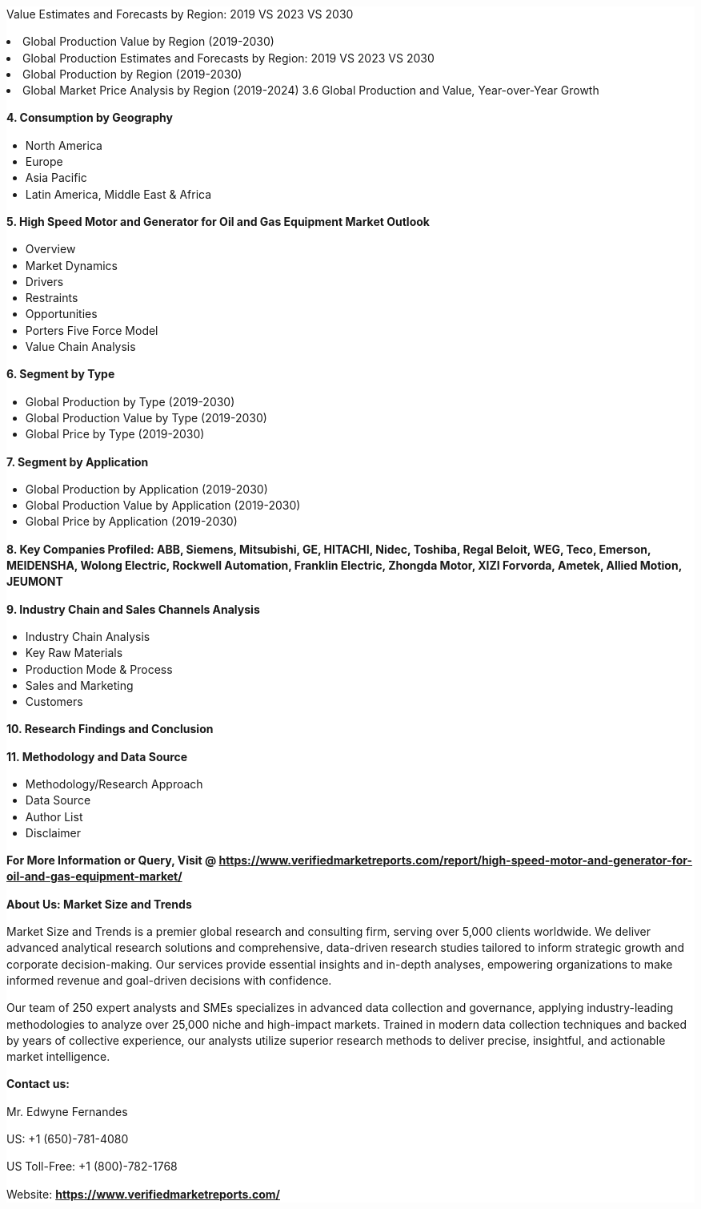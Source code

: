 Value Estimates and Forecasts by Region: 2019 VS 2023 VS 2030</li><li>Global Production Value by Region (2019-2030)</li><li>Global Production Estimates and Forecasts by Region: 2019 VS 2023 VS 2030</li><li>Global Production by Region (2019-2030)</li><li>Global Market Price Analysis by Region (2019-2024) 3.6 Global Production and Value, Year-over-Year Growth</li></ul><p><strong>4. Consumption by Geography</strong></p><ul> <li>North America</li> <li>Europe</li> <li>Asia Pacific</li> <li>Latin America, Middle East &amp; Africa</li></ul><p><strong>5. High Speed Motor and Generator for Oil and Gas Equipment Market Outlook</strong></p><ul><li>Overview</li><li>Market Dynamics</li><li>Drivers</li><li>Restraints</li><li>Opportunities</li><li>Porters Five Force Model</li><li>Value Chain Analysis&nbsp;</li></ul><p><strong>6. Segment by Type</strong></p><ul><li>Global Production by Type (2019-2030)</li><li>Global Production Value by Type (2019-2030)</li><li>Global Price by Type (2019-2030)</li></ul><p><strong>7. Segment by Application</strong></p><ul><li>Global Production by Application (2019-2030)</li><li>Global Production Value by Application (2019-2030)</li><li>Global Price by Application (2019-2030)</li></ul><p><strong>8. Key Companies Profiled: ABB, Siemens, Mitsubishi, GE, HITACHI, Nidec, Toshiba, Regal Beloit, WEG, Teco, Emerson, MEIDENSHA, Wolong Electric, Rockwell Automation, Franklin Electric, Zhongda Motor, XIZI Forvorda, Ametek, Allied Motion, JEUMONT</strong></p><p><strong>9. Industry Chain and Sales Channels Analysis</strong></p><ul><li>Industry Chain Analysis</li><li>Key Raw Materials</li><li>Production Mode &amp; Process</li><li>Sales and Marketing</li><li>Customers</li></ul><p><strong>10. Research Findings and Conclusion</strong></p><p><strong>11. Methodology and Data Source</strong></p><ul><li>Methodology/Research Approach</li><li>Data Source</li><li>Author List</li><li>Disclaimer</li></ul></p><p><strong>For More Information or Query, Visit @ <a href="https://www.verifiedmarketreports.com/report/high-speed-motor-and-generator-for-oil-and-gas-equipment-market/">https://www.verifiedmarketreports.com/report/high-speed-motor-and-generator-for-oil-and-gas-equipment-market/</a></strong></p><p><strong>About Us: Market Size and Trends</strong></p><p>Market Size and Trends is a premier global research and consulting firm, serving over 5,000 clients worldwide. We deliver advanced analytical research solutions and comprehensive, data-driven research studies tailored to inform strategic growth and corporate decision-making. Our services provide essential insights and in-depth analyses, empowering organizations to make informed revenue and goal-driven decisions with confidence.</p><p>Our team of 250 expert analysts and SMEs specializes in advanced data collection and governance, applying industry-leading methodologies to analyze over 25,000 niche and high-impact markets. Trained in modern data collection techniques and backed by years of collective experience, our analysts utilize superior research methods to deliver precise, insightful, and actionable market intelligence.</p><p><strong>Contact us:</strong></p><p>Mr. Edwyne Fernandes</p><p>US: +1 (650)-781-4080</p><p>US Toll-Free: +1 (800)-782-1768</p><p>Website: <strong><a href="https://www.verifiedmarketreports.com/">https://www.verifiedmarketreports.com/</a></strong></p>
